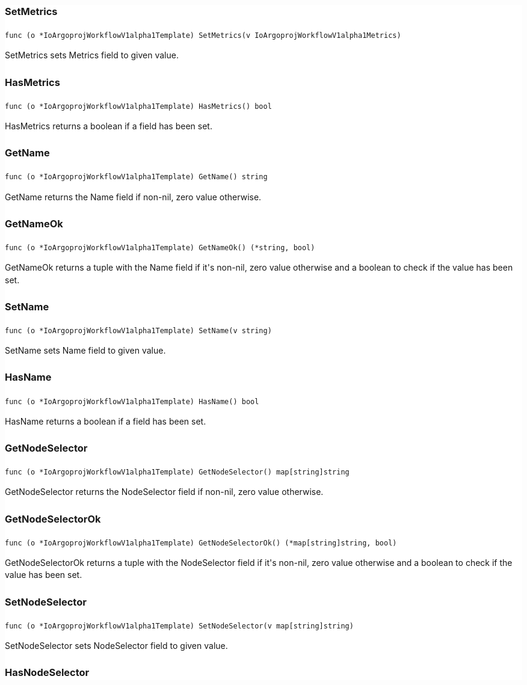 ### SetMetrics

`func (o *IoArgoprojWorkflowV1alpha1Template) SetMetrics(v IoArgoprojWorkflowV1alpha1Metrics)`

SetMetrics sets Metrics field to given value.

### HasMetrics

`func (o *IoArgoprojWorkflowV1alpha1Template) HasMetrics() bool`

HasMetrics returns a boolean if a field has been set.

### GetName

`func (o *IoArgoprojWorkflowV1alpha1Template) GetName() string`

GetName returns the Name field if non-nil, zero value otherwise.

### GetNameOk

`func (o *IoArgoprojWorkflowV1alpha1Template) GetNameOk() (*string, bool)`

GetNameOk returns a tuple with the Name field if it's non-nil, zero value otherwise
and a boolean to check if the value has been set.

### SetName

`func (o *IoArgoprojWorkflowV1alpha1Template) SetName(v string)`

SetName sets Name field to given value.

### HasName

`func (o *IoArgoprojWorkflowV1alpha1Template) HasName() bool`

HasName returns a boolean if a field has been set.

### GetNodeSelector

`func (o *IoArgoprojWorkflowV1alpha1Template) GetNodeSelector() map[string]string`

GetNodeSelector returns the NodeSelector field if non-nil, zero value otherwise.

### GetNodeSelectorOk

`func (o *IoArgoprojWorkflowV1alpha1Template) GetNodeSelectorOk() (*map[string]string, bool)`

GetNodeSelectorOk returns a tuple with the NodeSelector field if it's non-nil, zero value otherwise
and a boolean to check if the value has been set.

### SetNodeSelector

`func (o *IoArgoprojWorkflowV1alpha1Template) SetNodeSelector(v map[string]string)`

SetNodeSelector sets NodeSelector field to given value.

### HasNodeSelector
